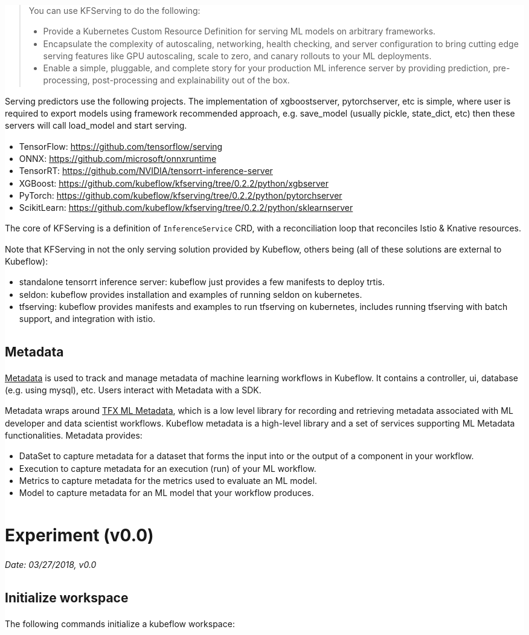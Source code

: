 > You can use KFServing to do the following:
> - Provide a Kubernetes Custom Resource Definition for serving ML models on arbitrary frameworks.
> - Encapsulate the complexity of autoscaling, networking, health checking, and server configuration to bring cutting edge serving features like GPU autoscaling, scale to zero, and canary rollouts to your ML deployments.
> - Enable a simple, pluggable, and complete story for your production ML inference server by providing prediction, pre-processing, post-processing and explainability out of the box.

Serving predictors use the following projects. The implementation of xgboostserver, pytorchserver,
etc is simple, where user is required to export models using framework recommended approach, e.g.
save_model (usually pickle, state_dict, etc) then these servers will call load_model and start serving.
- TensorFlow: https://github.com/tensorflow/serving
- ONNX: https://github.com/microsoft/onnxruntime
- TensorRT: https://github.com/NVIDIA/tensorrt-inference-server
- XGBoost: https://github.com/kubeflow/kfserving/tree/0.2.2/python/xgbserver
- PyTorch: https://github.com/kubeflow/kfserving/tree/0.2.2/python/pytorchserver
- ScikitLearn: https://github.com/kubeflow/kfserving/tree/0.2.2/python/sklearnserver

The core of KFServing is a definition of `InferenceService` CRD, with a reconciliation loop that
reconciles Istio & Knative resources.

Note that KFServing in not the only serving solution provided by Kubeflow, others being (all of
these solutions are external to Kubeflow):
- standalone tensorrt inference server: kubeflow just provides a few manifests to deploy trtis.
- seldon: kubeflow provides installation and examples of running seldon on kubernetes.
- tfserving: kubeflow provides manifests and examples to run tfserving on kubernetes, includes
  running tfserving with batch support, and integration with istio.

## Metadata

[Metadata](https://github.com/kubeflow/metadata) is used to track and manage metadata of machine
learning workflows in Kubeflow. It contains a controller, ui, database (e.g. using mysql), etc.
Users interact with Metadata with a SDK.

Metadata wraps around [TFX ML Metadata](https://www.tensorflow.org/tfx/guide/mlmd), which is a low
level library for recording and retrieving metadata associated with ML developer and data scientist
workflows. Kubeflow metadata is a high-level library and a set of services supporting ML Metadata
functionalities. Metadata provides:
- DataSet to capture metadata for a dataset that forms the input into or the output of a component in your workflow.
- Execution to capture metadata for an execution (run) of your ML workflow.
- Metrics to capture metadata for the metrics used to evaluate an ML model.
- Model to capture metadata for an ML model that your workflow produces.

# Experiment (v0.0)

*Date: 03/27/2018, v0.0*

## Initialize workspace

The following commands initialize a kubeflow workspace:

